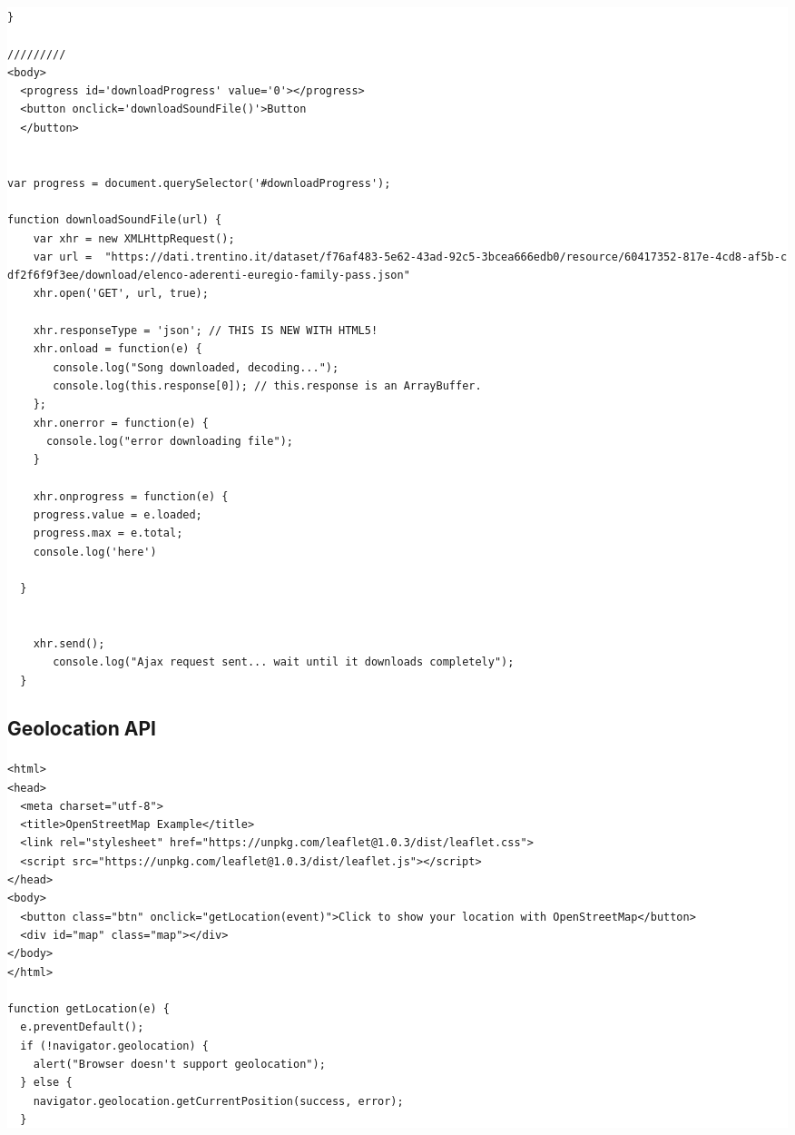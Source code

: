 ```
}

/////////
<body>
  <progress id='downloadProgress' value='0'></progress>
  <button onclick='downloadSoundFile()'>Button
  </button>


var progress = document.querySelector('#downloadProgress');

function downloadSoundFile(url) {
    var xhr = new XMLHttpRequest();
    var url =  "https://dati.trentino.it/dataset/f76af483-5e62-43ad-92c5-3bcea666edb0/resource/60417352-817e-4cd8-af5b-cdf2f6f9f3ee/download/elenco-aderenti-euregio-family-pass.json"
    xhr.open('GET', url, true);
 
    xhr.responseType = 'json'; // THIS IS NEW WITH HTML5!
    xhr.onload = function(e) {
       console.log("Song downloaded, decoding...");
       console.log(this.response[0]); // this.response is an ArrayBuffer.
    };
    xhr.onerror = function(e) {
      console.log("error downloading file");
    }

    xhr.onprogress = function(e) {
    progress.value = e.loaded;
    progress.max = e.total;
    console.log('here')
    
  }
   
      
    xhr.send();
       console.log("Ajax request sent... wait until it downloads completely");
  }
```

## Geolocation API

```
<html>
<head>
  <meta charset="utf-8">
  <title>OpenStreetMap Example</title>
  <link rel="stylesheet" href="https://unpkg.com/leaflet@1.0.3/dist/leaflet.css">
  <script src="https://unpkg.com/leaflet@1.0.3/dist/leaflet.js"></script>
</head>
<body>
  <button class="btn" onclick="getLocation(event)">Click to show your location with OpenStreetMap</button>
  <div id="map" class="map"></div>
</body>
</html>

function getLocation(e) {
  e.preventDefault();
  if (!navigator.geolocation) {
    alert("Browser doesn't support geolocation");
  } else {
    navigator.geolocation.getCurrentPosition(success, error);
  }
```